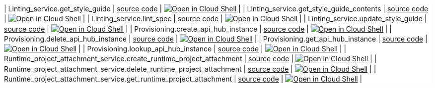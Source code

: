 | Linting_service.get_style_guide | [source code](https://github.com/googleapis/google-cloud-node/blob/main/packages/google-cloud-apihub/samples/generated/v1/linting_service.get_style_guide.js) | [![Open in Cloud Shell][shell_img]](https://console.cloud.google.com/cloudshell/open?git_repo=https://github.com/googleapis/google-cloud-node&page=editor&open_in_editor=packages/google-cloud-apihub/samples/generated/v1/linting_service.get_style_guide.js,packages/google-cloud-apihub/samples/README.md) |
| Linting_service.get_style_guide_contents | [source code](https://github.com/googleapis/google-cloud-node/blob/main/packages/google-cloud-apihub/samples/generated/v1/linting_service.get_style_guide_contents.js) | [![Open in Cloud Shell][shell_img]](https://console.cloud.google.com/cloudshell/open?git_repo=https://github.com/googleapis/google-cloud-node&page=editor&open_in_editor=packages/google-cloud-apihub/samples/generated/v1/linting_service.get_style_guide_contents.js,packages/google-cloud-apihub/samples/README.md) |
| Linting_service.lint_spec | [source code](https://github.com/googleapis/google-cloud-node/blob/main/packages/google-cloud-apihub/samples/generated/v1/linting_service.lint_spec.js) | [![Open in Cloud Shell][shell_img]](https://console.cloud.google.com/cloudshell/open?git_repo=https://github.com/googleapis/google-cloud-node&page=editor&open_in_editor=packages/google-cloud-apihub/samples/generated/v1/linting_service.lint_spec.js,packages/google-cloud-apihub/samples/README.md) |
| Linting_service.update_style_guide | [source code](https://github.com/googleapis/google-cloud-node/blob/main/packages/google-cloud-apihub/samples/generated/v1/linting_service.update_style_guide.js) | [![Open in Cloud Shell][shell_img]](https://console.cloud.google.com/cloudshell/open?git_repo=https://github.com/googleapis/google-cloud-node&page=editor&open_in_editor=packages/google-cloud-apihub/samples/generated/v1/linting_service.update_style_guide.js,packages/google-cloud-apihub/samples/README.md) |
| Provisioning.create_api_hub_instance | [source code](https://github.com/googleapis/google-cloud-node/blob/main/packages/google-cloud-apihub/samples/generated/v1/provisioning.create_api_hub_instance.js) | [![Open in Cloud Shell][shell_img]](https://console.cloud.google.com/cloudshell/open?git_repo=https://github.com/googleapis/google-cloud-node&page=editor&open_in_editor=packages/google-cloud-apihub/samples/generated/v1/provisioning.create_api_hub_instance.js,packages/google-cloud-apihub/samples/README.md) |
| Provisioning.delete_api_hub_instance | [source code](https://github.com/googleapis/google-cloud-node/blob/main/packages/google-cloud-apihub/samples/generated/v1/provisioning.delete_api_hub_instance.js) | [![Open in Cloud Shell][shell_img]](https://console.cloud.google.com/cloudshell/open?git_repo=https://github.com/googleapis/google-cloud-node&page=editor&open_in_editor=packages/google-cloud-apihub/samples/generated/v1/provisioning.delete_api_hub_instance.js,packages/google-cloud-apihub/samples/README.md) |
| Provisioning.get_api_hub_instance | [source code](https://github.com/googleapis/google-cloud-node/blob/main/packages/google-cloud-apihub/samples/generated/v1/provisioning.get_api_hub_instance.js) | [![Open in Cloud Shell][shell_img]](https://console.cloud.google.com/cloudshell/open?git_repo=https://github.com/googleapis/google-cloud-node&page=editor&open_in_editor=packages/google-cloud-apihub/samples/generated/v1/provisioning.get_api_hub_instance.js,packages/google-cloud-apihub/samples/README.md) |
| Provisioning.lookup_api_hub_instance | [source code](https://github.com/googleapis/google-cloud-node/blob/main/packages/google-cloud-apihub/samples/generated/v1/provisioning.lookup_api_hub_instance.js) | [![Open in Cloud Shell][shell_img]](https://console.cloud.google.com/cloudshell/open?git_repo=https://github.com/googleapis/google-cloud-node&page=editor&open_in_editor=packages/google-cloud-apihub/samples/generated/v1/provisioning.lookup_api_hub_instance.js,packages/google-cloud-apihub/samples/README.md) |
| Runtime_project_attachment_service.create_runtime_project_attachment | [source code](https://github.com/googleapis/google-cloud-node/blob/main/packages/google-cloud-apihub/samples/generated/v1/runtime_project_attachment_service.create_runtime_project_attachment.js) | [![Open in Cloud Shell][shell_img]](https://console.cloud.google.com/cloudshell/open?git_repo=https://github.com/googleapis/google-cloud-node&page=editor&open_in_editor=packages/google-cloud-apihub/samples/generated/v1/runtime_project_attachment_service.create_runtime_project_attachment.js,packages/google-cloud-apihub/samples/README.md) |
| Runtime_project_attachment_service.delete_runtime_project_attachment | [source code](https://github.com/googleapis/google-cloud-node/blob/main/packages/google-cloud-apihub/samples/generated/v1/runtime_project_attachment_service.delete_runtime_project_attachment.js) | [![Open in Cloud Shell][shell_img]](https://console.cloud.google.com/cloudshell/open?git_repo=https://github.com/googleapis/google-cloud-node&page=editor&open_in_editor=packages/google-cloud-apihub/samples/generated/v1/runtime_project_attachment_service.delete_runtime_project_attachment.js,packages/google-cloud-apihub/samples/README.md) |
| Runtime_project_attachment_service.get_runtime_project_attachment | [source code](https://github.com/googleapis/google-cloud-node/blob/main/packages/google-cloud-apihub/samples/generated/v1/runtime_project_attachment_service.get_runtime_project_attachment.js) | [![Open in Cloud Shell][shell_img]](https://console.cloud.google.com/cloudshell/open?git_repo=https://github.com/googleapis/google-cloud-node&page=editor&open_in_editor=packages/google-cloud-apihub/samples/generated/v1/runtime_project_attachment_service.get_runtime_project_attachment.js,packages/google-cloud-apihub/samples/README.md) |

[//]: # "This README.md file is auto-generated, all changes to this file will be lost."
[//]: # "To regenerate it, use `python -m synthtool`."
[explained]: https://cloud.google.com/apis/docs/client-libraries-explained
[launch_stages]: https://cloud.google.com/terms/launch-stages
[client-docs]: https://cloud.google.com/nodejs/docs/reference/apihub/latest
[product-docs]: https://cloud.google.com/apigee/docs/apihub/what-is-api-hub
[shell_img]: https://gstatic.com/cloudssh/images/open-btn.png
[projects]: https://console.cloud.google.com/project
[billing]: https://support.google.com/cloud/answer/6293499#enable-billing
[enable_api]: https://console.cloud.google.com/flows/enableapi?apiid=apihub.googleapis.com
[auth]: https://cloud.google.com/docs/authentication/external/set-up-adc-local
